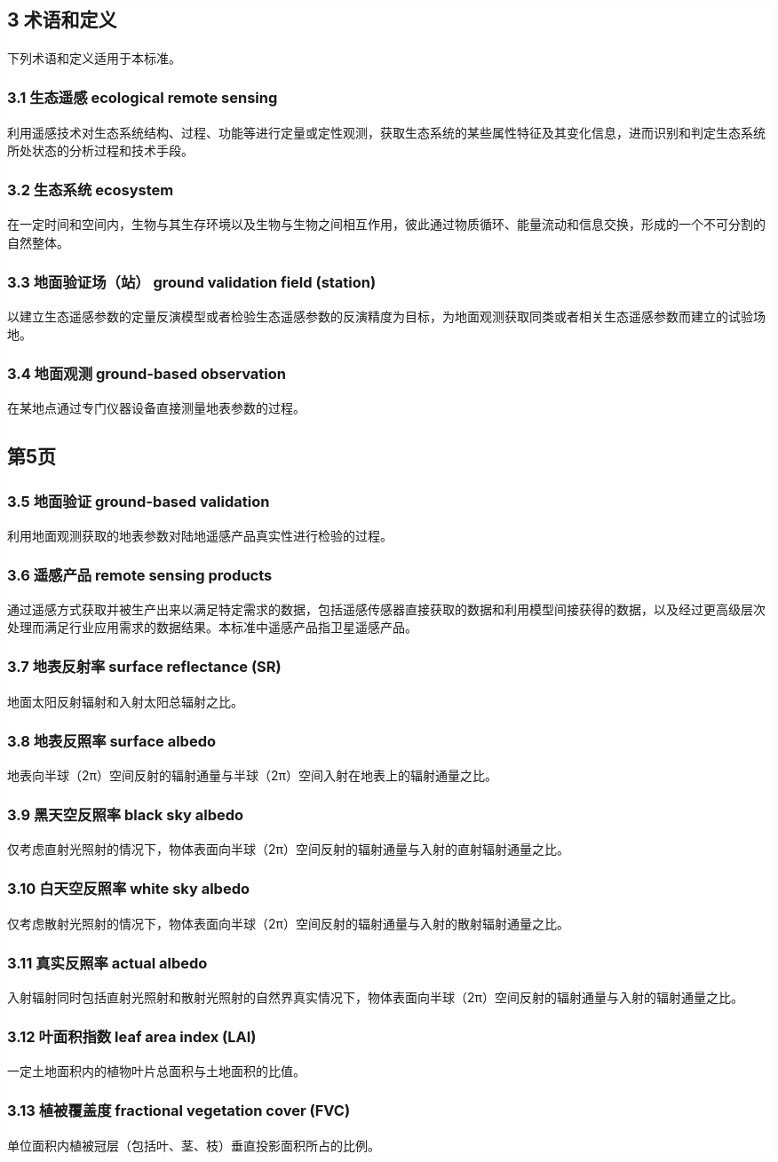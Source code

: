 ## 3 术语和定义

下列术语和定义适用于本标准。

### 3.1 生态遥感 ecological remote sensing

利用遥感技术对生态系统结构、过程、功能等进行定量或定性观测，获取生态系统的某些属性特征及其变化信息，进而识别和判定生态系统所处状态的分析过程和技术手段。

### 3.2 生态系统 ecosystem

在一定时间和空间内，生物与其生存环境以及生物与生物之间相互作用，彼此通过物质循环、能量流动和信息交换，形成的一个不可分割的自然整体。

### 3.3 地面验证场（站） ground validation field (station)

以建立生态遥感参数的定量反演模型或者检验生态遥感参数的反演精度为目标，为地面观测获取同类或者相关生态遥感参数而建立的试验场地。

### 3.4 地面观测 ground-based observation

在某地点通过专门仪器设备直接测量地表参数的过程。

## 第5页

### 3.5 地面验证 ground-based validation
利用地面观测获取的地表参数对陆地遥感产品真实性进行检验的过程。

### 3.6 遥感产品 remote sensing products
通过遥感方式获取并被生产出来以满足特定需求的数据，包括遥感传感器直接获取的数据和利用模型间接获得的数据，以及经过更高级层次处理而满足行业应用需求的数据结果。本标准中遥感产品指卫星遥感产品。

### 3.7 地表反射率 surface reflectance (SR)
地面太阳反射辐射和入射太阳总辐射之比。

### 3.8 地表反照率 surface albedo
地表向半球（2π）空间反射的辐射通量与半球（2π）空间入射在地表上的辐射通量之比。

### 3.9 黑天空反照率 black sky albedo
仅考虑直射光照射的情况下，物体表面向半球（2π）空间反射的辐射通量与入射的直射辐射通量之比。

### 3.10 白天空反照率 white sky albedo
仅考虑散射光照射的情况下，物体表面向半球（2π）空间反射的辐射通量与入射的散射辐射通量之比。

### 3.11 真实反照率 actual albedo
入射辐射同时包括直射光照射和散射光照射的自然界真实情况下，物体表面向半球（2π）空间反射的辐射通量与入射的辐射通量之比。

### 3.12 叶面积指数 leaf area index (LAI)
一定土地面积内的植物叶片总面积与土地面积的比值。

### 3.13 植被覆盖度 fractional vegetation cover (FVC)
单位面积内植被冠层（包括叶、茎、枝）垂直投影面积所占的比例。
